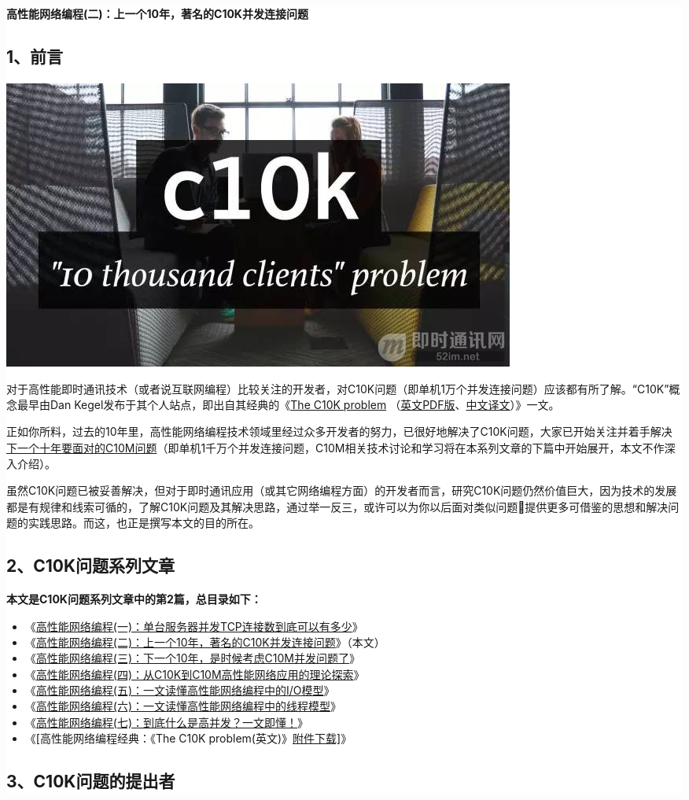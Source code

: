 **高性能网络编程(二)：上一个10年，著名的C10K并发连接问题**

## 1、前言



![高性能网络编程(二)：上一个10年，著名的C10K并发连接问题_1.jpeg](imgs/115813uw9fwdxx90dwafdd.jpeg)



对于高性能即时通讯技术（或者说互联网编程）比较关注的开发者，对C10K问题（即单机1万个并发连接问题）应该都有所了解。“C10K”概念最早由Dan Kegel发布于其个人站点，即出自其经典的《[The C10K problem](http://www.kegel.com/c10k.html) （[英文PDF版](http://www.52im.net/thread-560-1-1.html)、[中文译文](http://blog.csdn.net/goldou/article/details/2579781)）》一文。

正如你所料，过去的10年里，高性能网络编程技术领域里经过众多开发者的努力，已很好地解决了C10K问题，大家已开始关注并着手解决[下一个十年要面对的C10M问题](http://www.52im.net/thread-568-1-1.html)（即单机1千万个并发连接问题，C10M相关技术讨论和学习将在本系列文章的下篇中开始展开，本文不作深入介绍）。

虽然C10K问题已被妥善解决，但对于即时通讯应用（或其它网络编程方面）的开发者而言，研究C10K问题仍然价值巨大，因为技术的发展都是有规律和线索可循的，了解C10K问题及其解决思路，通过举一反三，或许可以为你以后面对类似问题提供更多可借鉴的思想和解决问题的实践思路。而这，也正是撰写本文的目的所在。

## 2、C10K问题系列文章


**本文是C10K问题系列文章中的第2篇，总目录如下：**



- 《[高性能网络编程(一)：单台服务器并发TCP连接数到底可以有多少](http://www.52im.net/thread-561-1-1.html)》
- 《[高性能网络编程(二)：上一个10年，著名的C10K并发连接问题](http://www.52im.net/thread-566-1-1.html)》（本文）
- 《[高性能网络编程(三)：下一个10年，是时候考虑C10M并发问题了](http://www.52im.net/thread-568-1-1.html)》
- 《[高性能网络编程(四)：从C10K到C10M高性能网络应用的理论探索](http://www.52im.net/thread-578-1-1.html)》
- 《[高性能网络编程(五)：一文读懂高性能网络编程中的I/O模型](http://www.52im.net/thread-1935-1-1.html)》
- 《[高性能网络编程(六)：一文读懂高性能网络编程中的线程模型](http://www.52im.net/thread-1939-1-1.html)》
- 《[高性能网络编程(七)：到底什么是高并发？一文即懂！](http://www.52im.net/thread-3120-1-1.html)》
- 《[高性能网络编程经典：《The C10K problem(英文)》[附件下载\]](http://www.52im.net/thread-560-1-1.html)》

## 3、C10K问题的提出者
